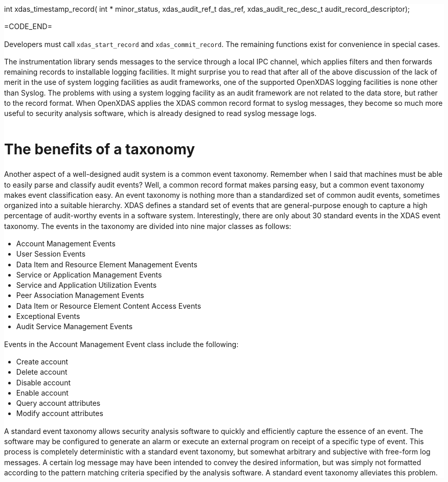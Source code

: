 int xdas_timestamp_record(
      int * minor_status,
      xdas_audit_ref_t das_ref,
      xdas_audit_rec_desc_t audit_record_descriptor);

=CODE_END=





Developers must call `xdas_start_record` and `xdas_commit_record`. The remaining functions exist for convenience in special cases.

The instrumentation library sends messages to the service through a local IPC channel, which applies filters and then forwards remaining records to installable logging facilities. It might surprise you to read that after all of the above discussion of the lack of merit in the use of system logging facilities as audit frameworks, one of the supported OpenXDAS logging facilities is none other than Syslog. The problems with using a system logging facility as an audit framework are not related to the data store, but rather to the record format. When OpenXDAS applies the XDAS common record format to syslog messages, they become so much more useful to security analysis software, which is already designed to read syslog message logs.


# The benefits of a taxonomy

Another aspect of a well-designed audit system is a common event taxonomy. Remember when I said that machines must be able to easily parse and classify audit events? Well, a common record format makes parsing easy, but a common event taxonomy makes event classification easy. An event taxonomy is nothing more than a standardized set of common audit events, sometimes organized into a suitable hierarchy. XDAS defines a standard set of events that are general-purpose enough to capture a high percentage of audit-worthy events in a software system. Interestingly, there are only about 30 standard events in the XDAS event taxonomy. The events in the taxonomy are divided into nine major classes as follows:


* Account Management Events
* User Session Events
* Data Item and Resource Element Management Events
* Service or Application Management Events
* Service and Application Utilization Events
* Peer Association Management Events
* Data Item or Resource Element Content Access Events
* Exceptional Events
* Audit Service Management Events

Events in the Account Management Event class include the following:


* Create account
* Delete account
* Disable account
* Enable account
* Query account attributes
* Modify account attributes

A standard event taxonomy allows security analysis software to quickly and efficiently capture the essence of an event. The software may be configured to generate an alarm or execute an external program on receipt of a specific type of event. This process is completely deterministic with a standard event taxonomy, but somewhat arbitrary and subjective with free-form log messages. A certain log message may have been intended to convey the desired information, but was simply not formatted according to the pattern matching criteria specified by the analysis software. A standard event taxonomy alleviates this problem.
